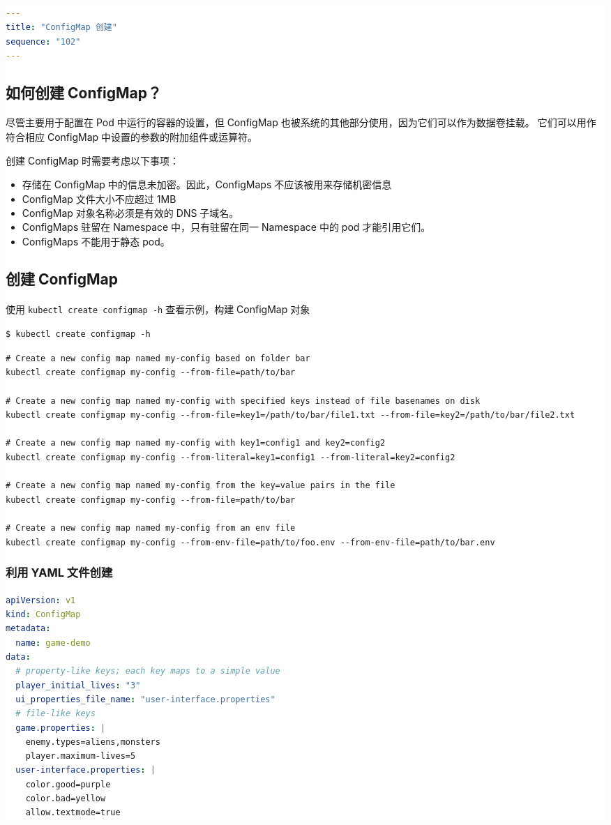 ```yaml
---
title: "ConfigMap 创建"
sequence: "102"
---
```


## 如何创建 ConfigMap？

尽管主要用于配置在 Pod 中运行的容器的设置，但 ConfigMap 也被系统的其他部分使用，因为它们可以作为数据卷挂载。
它们可以用作符合相应 ConfigMap 中设置的参数的附加组件或运算符。

创建 ConfigMap 时需要考虑以下事项：

- 存储在 ConfigMap 中的信息未加密。因此，ConfigMaps 不应该被用来存储机密信息
- ConfigMap 文件大小不应超过 1MB
- ConfigMap 对象名称必须是有效的 DNS 子域名。
- ConfigMaps 驻留在 Namespace 中，只有驻留在同一 Namespace 中的 pod 才能引用它们。
- ConfigMaps 不能用于静态 pod。

## 创建 ConfigMap

使用 `kubectl create configmap -h` 查看示例，构建 ConfigMap 对象

```text
$ kubectl create configmap -h
```

```text
# Create a new config map named my-config based on folder bar
kubectl create configmap my-config --from-file=path/to/bar

# Create a new config map named my-config with specified keys instead of file basenames on disk
kubectl create configmap my-config --from-file=key1=/path/to/bar/file1.txt --from-file=key2=/path/to/bar/file2.txt

# Create a new config map named my-config with key1=config1 and key2=config2
kubectl create configmap my-config --from-literal=key1=config1 --from-literal=key2=config2

# Create a new config map named my-config from the key=value pairs in the file
kubectl create configmap my-config --from-file=path/to/bar

# Create a new config map named my-config from an env file
kubectl create configmap my-config --from-env-file=path/to/foo.env --from-env-file=path/to/bar.env
```

### 利用 YAML 文件创建

```yaml
apiVersion: v1
kind: ConfigMap
metadata:
  name: game-demo
data:
  # property-like keys; each key maps to a simple value
  player_initial_lives: "3"
  ui_properties_file_name: "user-interface.properties"
  # file-like keys
  game.properties: |
    enemy.types=aliens,monsters
    player.maximum-lives=5    
  user-interface.properties: |
    color.good=purple
    color.bad=yellow
    allow.textmode=true
```
